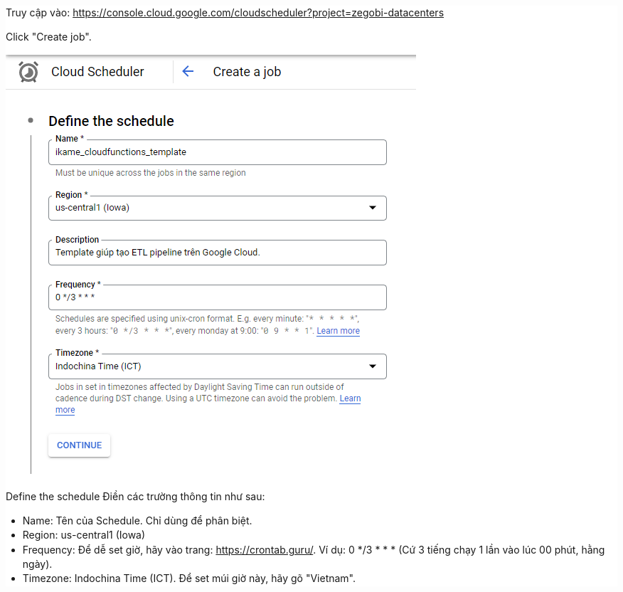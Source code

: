 Truy cập vào: https://console.cloud.google.com/cloudscheduler?project=zegobi-datacenters

Click "Create job".

![](assets/20220524_130113_image.png)

Define the schedule
Điền các trường thông tin như sau:

* Name: Tên của Schedule. Chỉ dùng để phân biệt.
* Region: us-central1 (Iowa)
* Frequency: Để dễ set giờ, hãy vào trang: https://crontab.guru/. Ví dụ: 0 */3 * * * (Cứ 3 tiếng chạy 1 lần vào lúc 00 phút, hằng ngày).
* Timezone: Indochina Time (ICT). Để set múi giờ này, hãy gõ "Vietnam".
